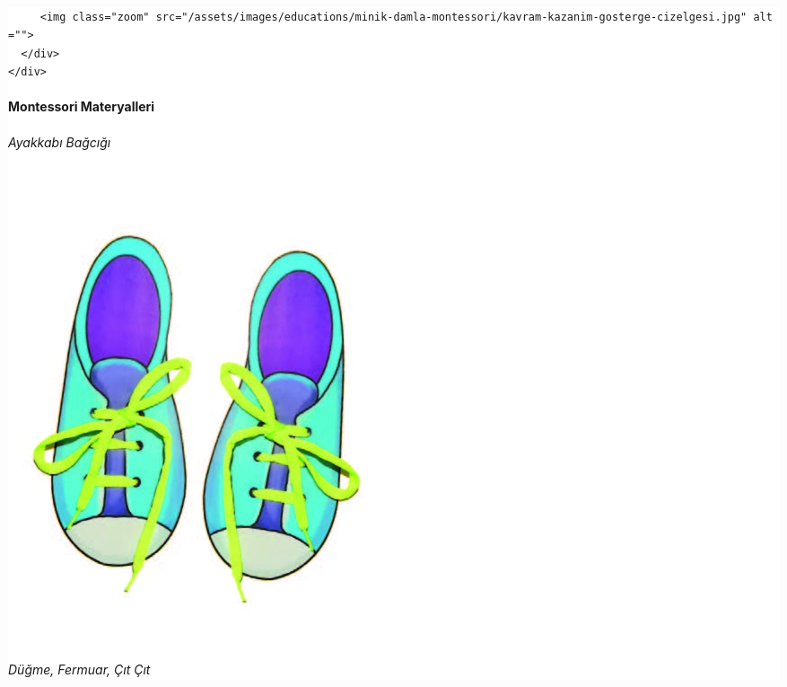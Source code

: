          <img class="zoom" src="/assets/images/educations/minik-damla-montessori/kavram-kazanim-gosterge-cizelgesi.jpg" alt="">
      </div>
    </div>
  </div>

#### Montessori Materyalleri
<div class="container">
    <div class="row">
      <div class="col-6 col-md-4">
        <h6>Ayakkabı Bağcığı</h6>
      <img class="zoom" src="/assets/images/educations/minik-damla-montessori/ayakkabi.jpg" alt="">
      </div>
      <div class="col-6 col-md-4">
        <h6>Düğme, Fermuar, Çıt Çıt</h6>